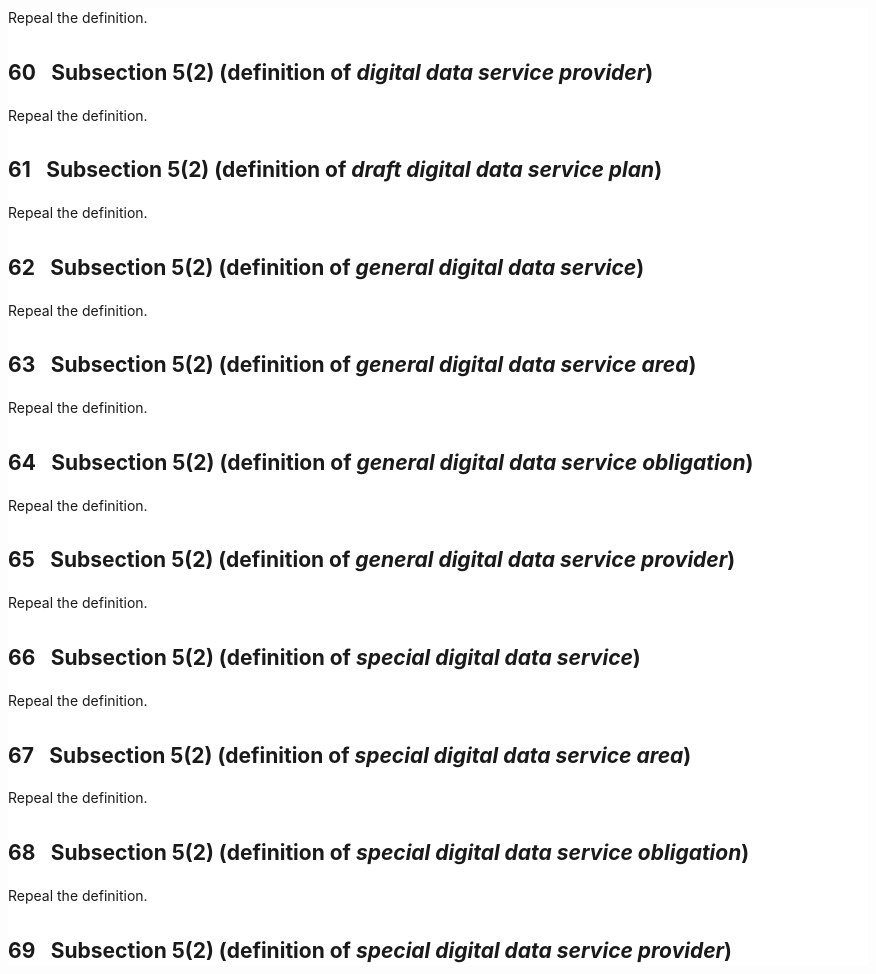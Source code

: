 Repeal the definition.

## 60  Subsection 5(2) (definition of _digital data service provider_)

Repeal the definition.

## 61  Subsection 5(2) (definition of _draft digital data service plan_)

Repeal the definition.

## 62  Subsection 5(2) (definition of _general_ _digital data service_)

Repeal the definition.

## 63  Subsection 5(2) (definition of _general_ _digital data service area_)

Repeal the definition.

## 64  Subsection 5(2) (definition of _general_ _digital data service obligation_)

Repeal the definition.

## 65  Subsection 5(2) (definition of _general_ _digital data service provider_)

Repeal the definition.

## 66  Subsection 5(2) (definition of _special_ _digital data service_)

Repeal the definition.

## 67  Subsection 5(2) (definition of _special_ _digital data service area_)

Repeal the definition.

## 68  Subsection 5(2) (definition of _special_ _digital data service obligation_)

Repeal the definition.

## 69  Subsection 5(2) (definition of _special_ _digital data service provider_)
